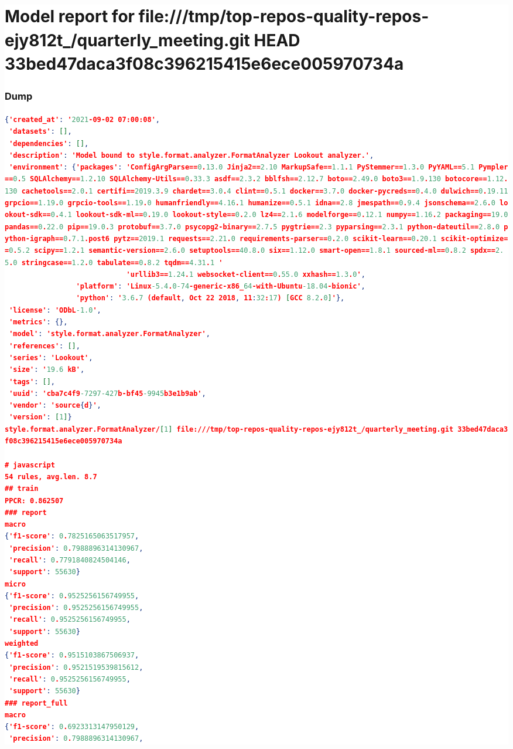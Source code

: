 # Model report for file:///tmp/top-repos-quality-repos-ejy812t_/quarterly_meeting.git HEAD 33bed47daca3f08c396215415e6ece005970734a

### Dump

```json
{'created_at': '2021-09-02 07:00:08',
 'datasets': [],
 'dependencies': [],
 'description': 'Model bound to style.format.analyzer.FormatAnalyzer Lookout analyzer.',
 'environment': {'packages': 'ConfigArgParse==0.13.0 Jinja2==2.10 MarkupSafe==1.1.1 PyStemmer==1.3.0 PyYAML==5.1 Pympler==0.5 SQLAlchemy==1.2.10 SQLAlchemy-Utils==0.33.3 asdf==2.3.2 bblfsh==2.12.7 boto==2.49.0 boto3==1.9.130 botocore==1.12.130 cachetools==2.0.1 certifi==2019.3.9 chardet==3.0.4 clint==0.5.1 docker==3.7.0 docker-pycreds==0.4.0 dulwich==0.19.11 grpcio==1.19.0 grpcio-tools==1.19.0 humanfriendly==4.16.1 humanize==0.5.1 idna==2.8 jmespath==0.9.4 jsonschema==2.6.0 lookout-sdk==0.4.1 lookout-sdk-ml==0.19.0 lookout-style==0.2.0 lz4==2.1.6 modelforge==0.12.1 numpy==1.16.2 packaging==19.0 pandas==0.22.0 pip==19.0.3 protobuf==3.7.0 psycopg2-binary==2.7.5 pygtrie==2.3 pyparsing==2.3.1 python-dateutil==2.8.0 python-igraph==0.7.1.post6 pytz==2019.1 requests==2.21.0 requirements-parser==0.2.0 scikit-learn==0.20.1 scikit-optimize==0.5.2 scipy==1.2.1 semantic-version==2.6.0 setuptools==40.8.0 six==1.12.0 smart-open==1.8.1 sourced-ml==0.8.2 spdx==2.5.0 stringcase==1.2.0 tabulate==0.8.2 tqdm==4.31.1 '
                             'urllib3==1.24.1 websocket-client==0.55.0 xxhash==1.3.0',
                 'platform': 'Linux-5.4.0-74-generic-x86_64-with-Ubuntu-18.04-bionic',
                 'python': '3.6.7 (default, Oct 22 2018, 11:32:17) [GCC 8.2.0]'},
 'license': 'ODbL-1.0',
 'metrics': {},
 'model': 'style.format.analyzer.FormatAnalyzer',
 'references': [],
 'series': 'Lookout',
 'size': '19.6 kB',
 'tags': [],
 'uuid': 'cba7c4f9-7297-427b-bf45-9945b3e1b9ab',
 'vendor': 'source{d}',
 'version': [1]}
style.format.analyzer.FormatAnalyzer/[1] file:///tmp/top-repos-quality-repos-ejy812t_/quarterly_meeting.git 33bed47daca3f08c396215415e6ece005970734a

# javascript
54 rules, avg.len. 8.7
## train
PPCR: 0.862507
### report
macro
{'f1-score': 0.7825165063517957,
 'precision': 0.7988896314130967,
 'recall': 0.7791840824504146,
 'support': 55630}
micro
{'f1-score': 0.9525256156749955,
 'precision': 0.9525256156749955,
 'recall': 0.9525256156749955,
 'support': 55630}
weighted
{'f1-score': 0.9515103867506937,
 'precision': 0.9521519539815612,
 'recall': 0.9525256156749955,
 'support': 55630}
### report_full
macro
{'f1-score': 0.6923313147950129,
 'precision': 0.7988896314130967,
```